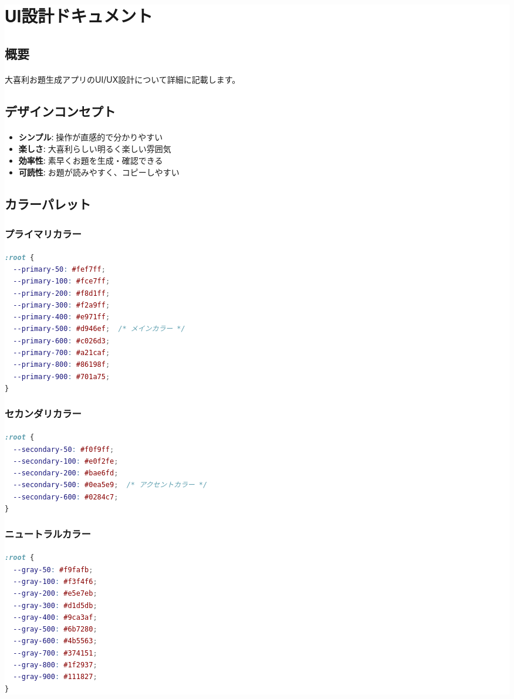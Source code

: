 # UI設計ドキュメント

## 概要
大喜利お題生成アプリのUI/UX設計について詳細に記載します。

## デザインコンセプト
- **シンプル**: 操作が直感的で分かりやすい
- **楽しさ**: 大喜利らしい明るく楽しい雰囲気
- **効率性**: 素早くお題を生成・確認できる
- **可読性**: お題が読みやすく、コピーしやすい

## カラーパレット

### プライマリカラー
```css
:root {
  --primary-50: #fef7ff;
  --primary-100: #fce7ff;
  --primary-200: #f8d1ff;
  --primary-300: #f2a9ff;
  --primary-400: #e971ff;
  --primary-500: #d946ef;  /* メインカラー */
  --primary-600: #c026d3;
  --primary-700: #a21caf;
  --primary-800: #86198f;
  --primary-900: #701a75;
}
```

### セカンダリカラー
```css
:root {
  --secondary-50: #f0f9ff;
  --secondary-100: #e0f2fe;
  --secondary-200: #bae6fd;
  --secondary-500: #0ea5e9;  /* アクセントカラー */
  --secondary-600: #0284c7;
}
```

### ニュートラルカラー
```css
:root {
  --gray-50: #f9fafb;
  --gray-100: #f3f4f6;
  --gray-200: #e5e7eb;
  --gray-300: #d1d5db;
  --gray-400: #9ca3af;
  --gray-500: #6b7280;
  --gray-600: #4b5563;
  --gray-700: #374151;
  --gray-800: #1f2937;
  --gray-900: #111827;
}
```
